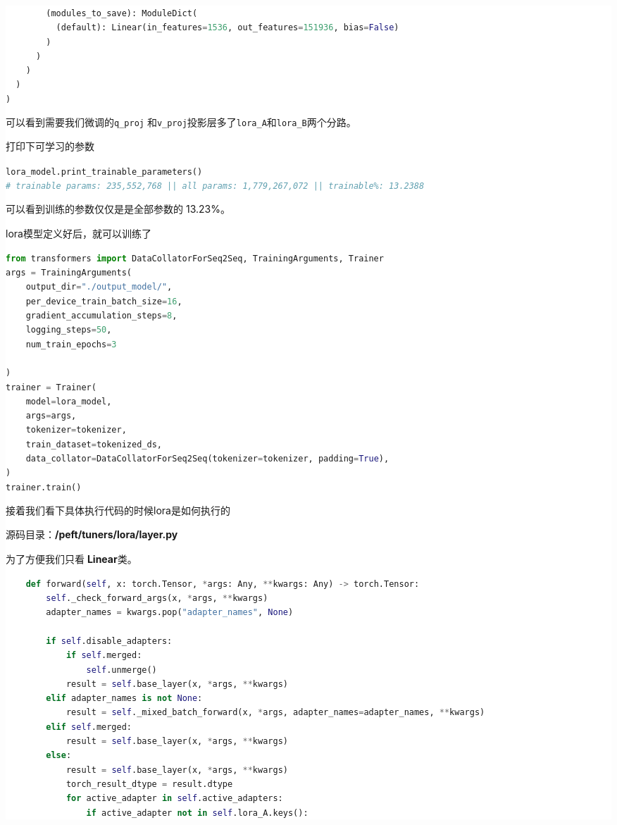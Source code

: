 ```Python
        (modules_to_save): ModuleDict(
          (default): Linear(in_features=1536, out_features=151936, bias=False)
        )
      )
    )
  )
)
```

可以看到需要我们微调的`q_proj` 和`v_proj`投影层多了`lora_A`和`lora_B`两个分路。

打印下可学习的参数

```Python
lora_model.print_trainable_parameters()  
# trainable params: 235,552,768 || all params: 1,779,267,072 || trainable%: 13.2388

```

可以看到训练的参数仅仅是是全部参数的 13.23%。

lora模型定义好后，就可以训练了

```Python
from transformers import DataCollatorForSeq2Seq, TrainingArguments, Trainer
args = TrainingArguments(
    output_dir="./output_model/",  
    per_device_train_batch_size=16,  
    gradient_accumulation_steps=8,  
    logging_steps=50,  
    num_train_epochs=3 
    
)
trainer = Trainer(
    model=lora_model,
    args=args,
    tokenizer=tokenizer,
    train_dataset=tokenized_ds,
    data_collator=DataCollatorForSeq2Seq(tokenizer=tokenizer, padding=True),
)  
trainer.train()  

```

接着我们看下具体执行代码的时候lora是如何执行的

源码目录：**/peft/tuners/lora/layer.py** 

为了方便我们只看 **Linear**类。

```Python
    def forward(self, x: torch.Tensor, *args: Any, **kwargs: Any) -> torch.Tensor:
        self._check_forward_args(x, *args, **kwargs)
        adapter_names = kwargs.pop("adapter_names", None)

        if self.disable_adapters:
            if self.merged:
                self.unmerge()
            result = self.base_layer(x, *args, **kwargs)
        elif adapter_names is not None:
            result = self._mixed_batch_forward(x, *args, adapter_names=adapter_names, **kwargs)
        elif self.merged:
            result = self.base_layer(x, *args, **kwargs)
        else:
            result = self.base_layer(x, *args, **kwargs)
            torch_result_dtype = result.dtype
            for active_adapter in self.active_adapters:
                if active_adapter not in self.lora_A.keys():
```